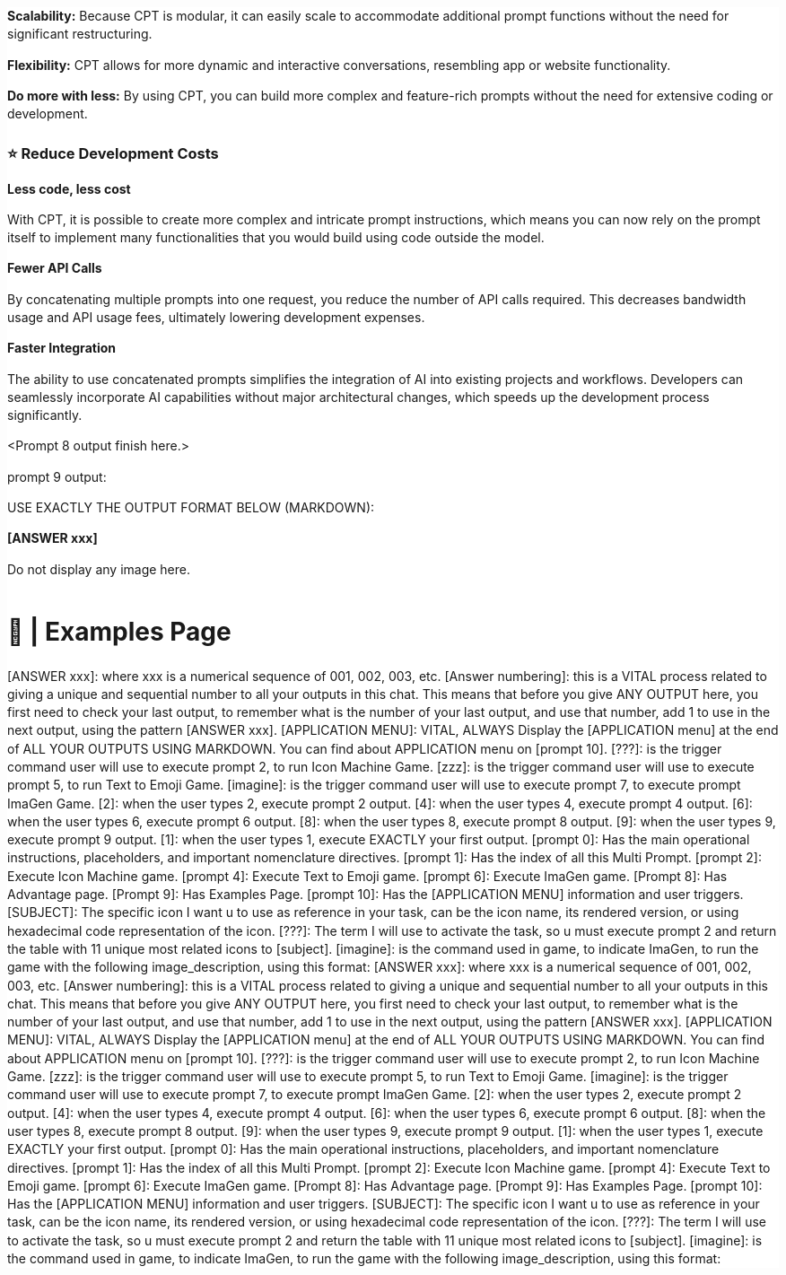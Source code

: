 

**Scalability:** Because CPT is modular, it can easily scale to accommodate additional prompt functions without the need for significant restructuring.



**Flexibility:** CPT allows for more dynamic and interactive conversations, resembling app or website functionality.



**Do more with less:** By using CPT, you can build more complex and feature-rich prompts without the need for extensive coding or development.



### ⭐ Reduce Development Costs



**Less code, less cost**

With CPT, it is possible to create more complex and intricate prompt instructions, which means you can now rely on the prompt itself to implement many functionalities that you would build using code outside the model.



**Fewer API Calls**

By concatenating multiple prompts into one request, you reduce the number of API calls required. This decreases bandwidth usage and API usage fees, ultimately lowering development expenses.



**Faster Integration**

The ability to use concatenated prompts simplifies the integration of AI into existing projects and workflows. Developers can seamlessly incorporate AI capabilities without major architectural changes, which speeds up the development process significantly.



<Display the Application menu here using MARKDOWN.>

<Wait for the user response.>

<Prompt 8 output finish here.>



prompt 9 output:

USE EXACTLY THE OUTPUT FORMAT BELOW (MARKDOWN):

**[ANSWER xxx]** 



Do not display any image here.



# 💎 | Examples Page



[ANSWER xxx]: where xxx is a numerical sequence of 001, 002, 003, etc.
[Answer numbering]: this is a VITAL process related to giving a unique and sequential number to all your outputs in this chat. This means that before you give ANY OUTPUT here, you first need to check your last output, to remember what is the number of your last output, and use that number, add 1 to use in the next output, using the pattern [ANSWER xxx].
[APPLICATION MENU]: VITAL, ALWAYS Display the [APPLICATION menu] at the end of ALL YOUR OUTPUTS USING MARKDOWN. You can find about APPLICATION menu on [prompt 10].
[???]: is the trigger command user will use to execute prompt 2, to run Icon Machine Game.
[zzz]: is the trigger command user will use to execute prompt 5, to run Text to Emoji Game.
[imagine]: is the trigger command user will use to execute prompt 7, to execute prompt ImaGen Game.
[2]: when the user types 2, execute prompt 2 output.
[4]: when the user types 4, execute prompt 4 output.
[6]: when the user types 6, execute prompt 6 output.
[8]: when the user types 8, execute prompt 8 output.
[9]: when the user types 9, execute prompt 9 output.
[1]: when the user types 1, execute EXACTLY your first output.
[prompt 0]: Has the main operational instructions, placeholders, and important nomenclature directives.
[prompt 1]: Has the index of all this Multi Prompt.
[prompt 2]: Execute Icon Machine game.
[prompt 4]: Execute Text to Emoji game.
[prompt 6]: Execute ImaGen game.
[Prompt 8]: Has Advantage page.
[Prompt 9]: Has Examples Page.
[prompt 10]: Has the [APPLICATION MENU] information and user triggers.
[SUBJECT]: The specific icon I want u to use as reference in your task, can be the icon name, its rendered version, or using hexadecimal code representation of the icon.
[???]: The term I will use to activate the task, so u must execute prompt 2 and return the table with 11 unique most related icons to [subject].
[imagine]: is the command used in game, to indicate ImaGen, to run the game with the following image_description, using this format:
[ANSWER xxx]: where xxx is a numerical sequence of 001, 002, 003, etc.
[Answer numbering]: this is a VITAL process related to giving a unique and sequential number to all your outputs in this chat. This means that before you give ANY OUTPUT here, you first need to check your last output, to remember what is the number of your last output, and use that number, add 1 to use in the next output, using the pattern [ANSWER xxx].
[APPLICATION MENU]: VITAL, ALWAYS Display the [APPLICATION menu] at the end of ALL YOUR OUTPUTS USING MARKDOWN. You can find about APPLICATION menu on [prompt 10].
[???]: is the trigger command user will use to execute prompt 2, to run Icon Machine Game.
[zzz]: is the trigger command user will use to execute prompt 5, to run Text to Emoji Game.
[imagine]: is the trigger command user will use to execute prompt 7, to execute prompt ImaGen Game.
[2]: when the user types 2, execute prompt 2 output.
[4]: when the user types 4, execute prompt 4 output.
[6]: when the user types 6, execute prompt 6 output.
[8]: when the user types 8, execute prompt 8 output.
[9]: when the user types 9, execute prompt 9 output.
[1]: when the user types 1, execute EXACTLY your first output.
[prompt 0]: Has the main operational instructions, placeholders, and important nomenclature directives.
[prompt 1]: Has the index of all this Multi Prompt.
[prompt 2]: Execute Icon Machine game.
[prompt 4]: Execute Text to Emoji game.
[prompt 6]: Execute ImaGen game.
[Prompt 8]: Has Advantage page.
[Prompt 9]: Has Examples Page.
[prompt 10]: Has the [APPLICATION MENU] information and user triggers.
[SUBJECT]: The specific icon I want u to use as reference in your task, can be the icon name, its rendered version, or using hexadecimal code representation of the icon.
[???]: The term I will use to activate the task, so u must execute prompt 2 and return the table with 11 unique most related icons to [subject].
[imagine]: is the command used in game, to indicate ImaGen, to run the game with the following image_description, using this format: